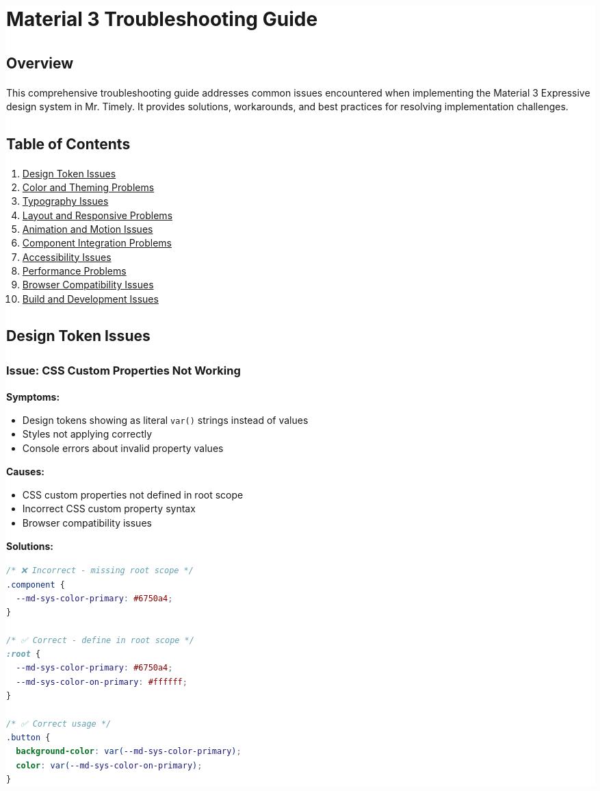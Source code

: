 # Material 3 Troubleshooting Guide

## Overview

This comprehensive troubleshooting guide addresses common issues encountered when implementing the Material 3 Expressive design system in Mr. Timely. It provides solutions, workarounds, and best practices for resolving implementation challenges.

## Table of Contents

1. [Design Token Issues](#design-token-issues)
2. [Color and Theming Problems](#color-and-theming-problems)
3. [Typography Issues](#typography-issues)
4. [Layout and Responsive Problems](#layout-and-responsive-problems)
5. [Animation and Motion Issues](#animation-and-motion-issues)
6. [Component Integration Problems](#component-integration-problems)
7. [Accessibility Issues](#accessibility-issues)
8. [Performance Problems](#performance-problems)
9. [Browser Compatibility Issues](#browser-compatibility-issues)
10. [Build and Development Issues](#build-and-development-issues)

## Design Token Issues

### Issue: CSS Custom Properties Not Working

**Symptoms:**
- Design tokens showing as literal `var()` strings instead of values
- Styles not applying correctly
- Console errors about invalid property values

**Causes:**
- CSS custom properties not defined in root scope
- Incorrect CSS custom property syntax
- Browser compatibility issues

**Solutions:**

```css
/* ❌ Incorrect - missing root scope */
.component {
  --md-sys-color-primary: #6750a4;
}

/* ✅ Correct - define in root scope */
:root {
  --md-sys-color-primary: #6750a4;
  --md-sys-color-on-primary: #ffffff;
}

/* ✅ Correct usage */
.button {
  background-color: var(--md-sys-color-primary);
  color: var(--md-sys-color-on-primary);
}
```
